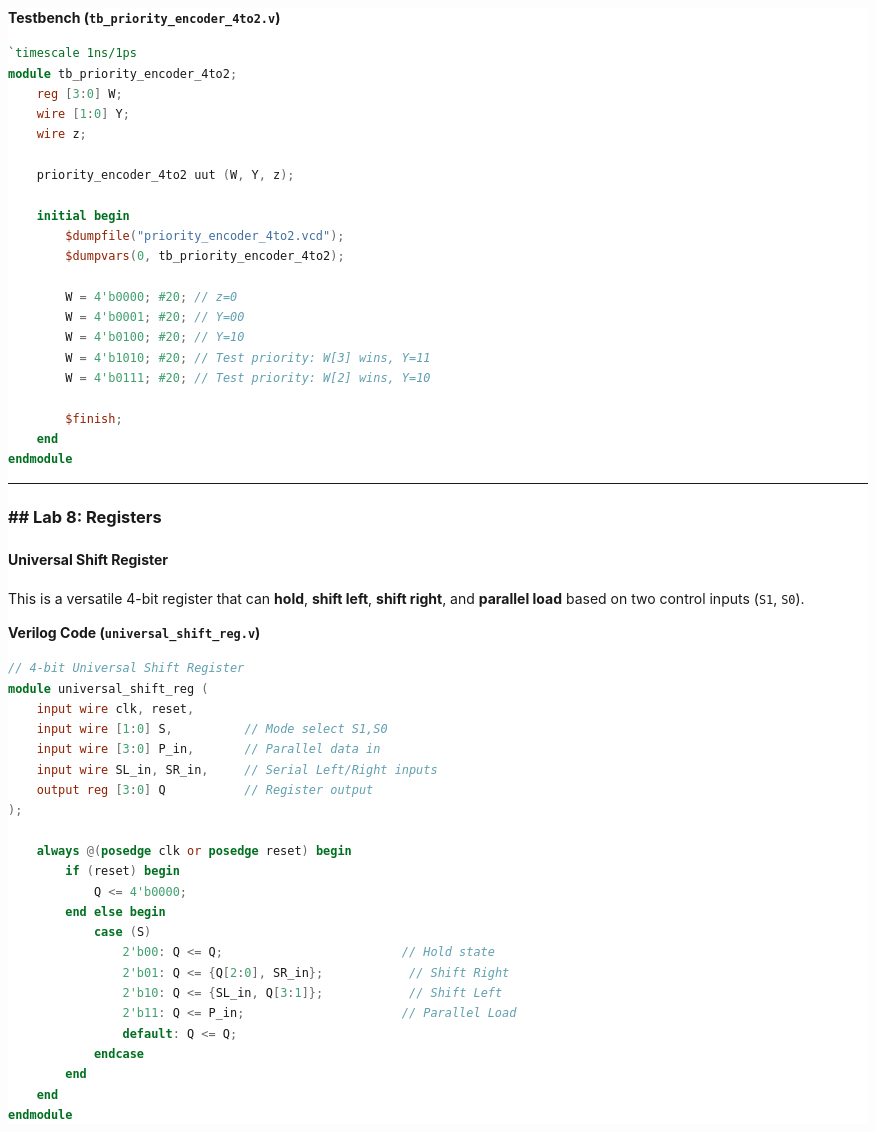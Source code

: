 **Testbench (`tb_priority_encoder_4to2.v`)**

```verilog
`timescale 1ns/1ps
module tb_priority_encoder_4to2;
    reg [3:0] W;
    wire [1:0] Y;
    wire z;

    priority_encoder_4to2 uut (W, Y, z);

    initial begin
        $dumpfile("priority_encoder_4to2.vcd");
        $dumpvars(0, tb_priority_encoder_4to2);

        W = 4'b0000; #20; // z=0
        W = 4'b0001; #20; // Y=00
        W = 4'b0100; #20; // Y=10
        W = 4'b1010; #20; // Test priority: W[3] wins, Y=11
        W = 4'b0111; #20; // Test priority: W[2] wins, Y=10

        $finish;
    end
endmodule
```

---

### \#\# **Lab 8: Registers**

#### **Universal Shift Register**

This is a versatile 4-bit register that can **hold**, **shift left**, **shift right**, and **parallel load** based on two control inputs (`S1`, `S0`).

**Verilog Code (`universal_shift_reg.v`)**

```verilog
// 4-bit Universal Shift Register
module universal_shift_reg (
    input wire clk, reset,
    input wire [1:0] S,          // Mode select S1,S0
    input wire [3:0] P_in,       // Parallel data in
    input wire SL_in, SR_in,     // Serial Left/Right inputs
    output reg [3:0] Q           // Register output
);

    always @(posedge clk or posedge reset) begin
        if (reset) begin
            Q <= 4'b0000;
        end else begin
            case (S)
                2'b00: Q <= Q;                         // Hold state
                2'b01: Q <= {Q[2:0], SR_in};            // Shift Right
                2'b10: Q <= {SL_in, Q[3:1]};            // Shift Left
                2'b11: Q <= P_in;                      // Parallel Load
                default: Q <= Q;
            endcase
        end
    end
endmodule
```
